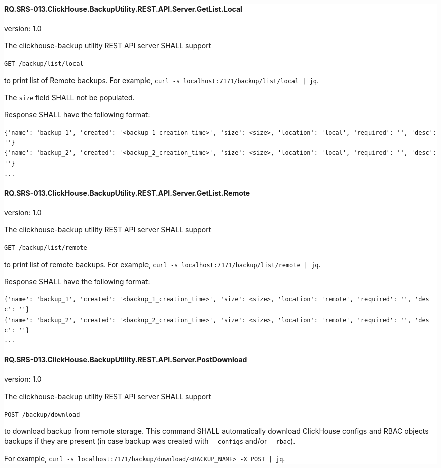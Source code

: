 #### RQ.SRS-013.ClickHouse.BackupUtility.REST.API.Server.GetList.Local
version: 1.0

The [clickhouse-backup] utility REST API server SHALL support

```
GET /backup/list/local
```

to print list of Remote backups. For example, `curl -s localhost:7171/backup/list/local | jq`.

The `size` field SHALL not be populated.

Response SHALL have the following format:
```
{'name': 'backup_1', 'created': '<backup_1_creation_time>', 'size': <size>, 'location': 'local', 'required': '', 'desc': ''}
{'name': 'backup_2', 'created': '<backup_2_creation_time>', 'size': <size>, 'location': 'local', 'required': '', 'desc': ''}
...
```

#### RQ.SRS-013.ClickHouse.BackupUtility.REST.API.Server.GetList.Remote
version: 1.0

The [clickhouse-backup] utility REST API server SHALL support

```
GET /backup/list/remote
```

to print list of remote backups. For example, `curl -s localhost:7171/backup/list/remote | jq`.

Response SHALL have the following format:
```
{'name': 'backup_1', 'created': '<backup_1_creation_time>', 'size': <size>, 'location': 'remote', 'required': '', 'desc': ''}
{'name': 'backup_2', 'created': '<backup_2_creation_time>', 'size': <size>, 'location': 'remote', 'required': '', 'desc': ''}
...
```

#### RQ.SRS-013.ClickHouse.BackupUtility.REST.API.Server.PostDownload
version: 1.0

The [clickhouse-backup] utility REST API server SHALL support

```
POST /backup/download
```

to download backup from remote storage. This command SHALL automatically download ClickHouse configs and RBAC objects backups if they are present (in case backup was created with `--configs` and/or `--rbac`).

For example, `curl -s localhost:7171/backup/download/<BACKUP_NAME> -X POST | jq`.


[SRS]: #srs
[clickhouse-backup]: https://github.com/AlexAkulov/clickhouse-backup
[ClickHouse]: https://clickhouse.tech
[GitLab Repository]: https://gitlab.com/altinity-qa/documents/qa-srs013-clickhouse-backup-utility/-/blob/master/QA_SRS013_ClickHouse_Backup_Utility.md
[Revision History]: https://gitlab.com/altinity-qa/documents/qa-srs013-clickhouse-backup-utility/-/commits/master/QA_SRS013_ClickHouse_Backup_Utility.md
[Git]: https://git-scm.com/
[GitLab]: https://gitlab.com